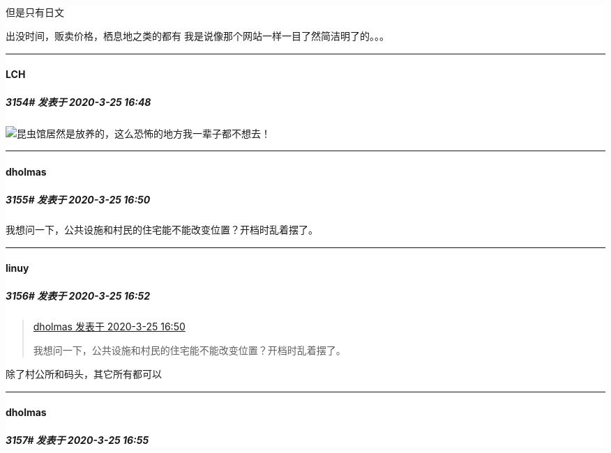 但是只有日文

出没时间，贩卖价格，栖息地之类的都有</blockquote>
我是说像那个网站一样一目了然简洁明了的。。。








-----

####  LCH  
##### 3154#       发表于 2020-3-25 16:48



<img src="https://static.saraba1st.com/image/smiley/face2017/125.png" referrerpolicy="no-referrer">昆虫馆居然是放养的，这么恐怖的地方我一辈子都不想去！







-----

####  dholmas  
##### 3155#       发表于 2020-3-25 16:50




我想问一下，公共设施和村民的住宅能不能改变位置？开档时乱着摆了。







-----

####  linuy  
##### 3156#       发表于 2020-3-25 16:52



<blockquote><a href="httphttps://bbs.saraba1st.com/2b/forum.php?mod=redirect&amp;goto=findpost&amp;pid=46869328&amp;ptid=1800312" target="_blank">dholmas 发表于 2020-3-25 16:50</a>

我想问一下，公共设施和村民的住宅能不能改变位置？开档时乱着摆了。</blockquote>
除了村公所和码头，其它所有都可以







-----

####  dholmas  
##### 3157#       发表于 2020-3-25 16:55

